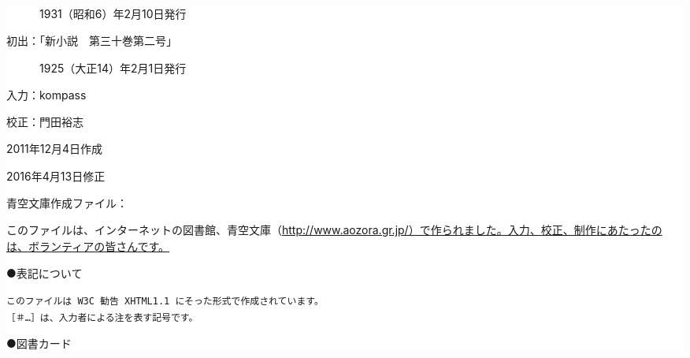 　　　1931（昭和6）年2月10日発行

初出：「新小説　第三十巻第二号」

　　　1925（大正14）年2月1日発行

入力：kompass

校正：門田裕志

2011年12月4日作成

2016年4月13日修正

青空文庫作成ファイル：

このファイルは、インターネットの図書館、青空文庫（http://www.aozora.gr.jp/）で作られました。入力、校正、制作にあたったのは、ボランティアの皆さんです。











●表記について


	このファイルは W3C 勧告 XHTML1.1 にそった形式で作成されています。
	［＃…］は、入力者による注を表す記号です。







●図書カード